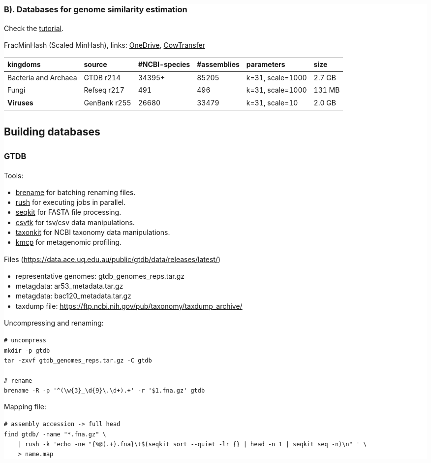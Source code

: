 
### B). Databases for genome similarity estimation

Check the [tutorial](/kmcp/tutorial/searching).

FracMinHash (Scaled MinHash), links: [OneDrive](https://1drv.ms/f/s!Ag89cZ8NYcqtlgEtskAjVVosItE7?e=CdkwhG), [CowTransfer](https://shenwei356.cowtransfer.com/s/21f68041334440)

|kingdoms            |source      |#NCBI-species| #assemblies|parameters      |size      |
|:-------------------|:-----------|:------------|:-----------|:---------------|:---------|
|Bacteria and Archaea|GTDB r214   |34395+       |85205       |k=31, scale=1000|2.7 GB    |
|Fungi               |Refseq r217 |491          |496         |k=31, scale=1000|131 MB    |
|**Viruses**         |GenBank r255|26680        |33479       |k=31, scale=10  |2.0 GB    |


## Building databases

### GTDB

Tools:

- [brename](https://github.com/shenwei356/brename/releases) for batching renaming files.
- [rush](https://github.com/shenwei356/rush/releases) for executing jobs in parallel.
- [seqkit](https://github.com/shenwei356/seqkit/releases) for FASTA file processing.
- [csvtk](https://github.com/shenwei356/csvtk/releases) for tsv/csv data manipulations.
- [taxonkit](https://github.com/shenwei356/taxonkit/releases) for NCBI taxonomy data manipulations.
- [kmcp](/kmcp/download) for metagenomic profiling.

Files (https://data.ace.uq.edu.au/public/gtdb/data/releases/latest/)

- representative genomes: gtdb_genomes_reps.tar.gz
- metagdata: ar53_metadata.tar.gz
- metagdata: bac120_metadata.tar.gz
- taxdump file: https://ftp.ncbi.nih.gov/pub/taxonomy/taxdump_archive/

Uncompressing and renaming:
 
    # uncompress
    mkdir -p gtdb
    tar -zxvf gtdb_genomes_reps.tar.gz -C gtdb
    
    # rename
    brename -R -p '^(\w{3}_\d{9}\.\d+).+' -r '$1.fna.gz' gtdb
  
Mapping file:

    # assembly accession -> full head
    find gtdb/ -name "*.fna.gz" \
        | rush -k 'echo -ne "{%@(.+).fna}\t$(seqkit sort --quiet -lr {} | head -n 1 | seqkit seq -n)\n" ' \
        > name.map
        